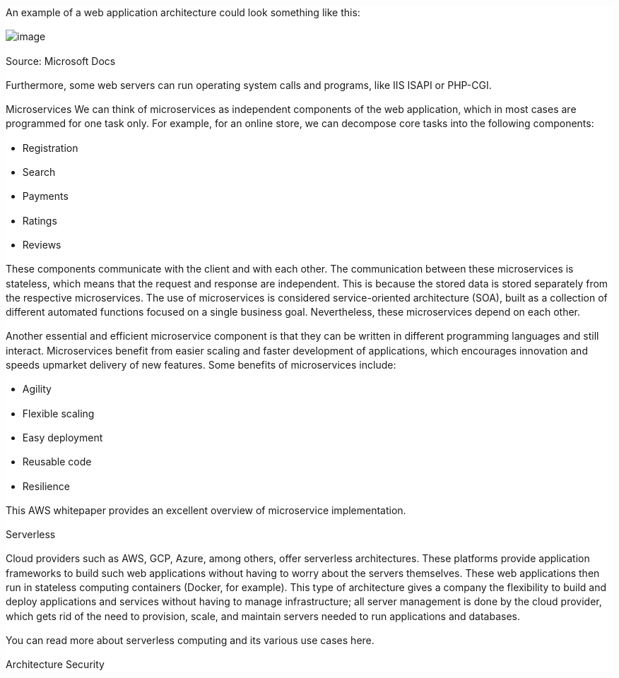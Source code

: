 An example of a web application architecture could look something like this:

<img width="1021" height="552" alt="image" src="https://github.com/user-attachments/assets/5a492fed-24b4-44ec-9de5-672acaffd2c2" />

Source: Microsoft Docs

Furthermore, some web servers can run operating system calls and programs, like IIS ISAPI or PHP-CGI.

Microservices
We can think of microservices as independent components of the web application, which in most cases are programmed for one task only. For example, for an online store, we can decompose core tasks into the following components:

- Registration

- Search

- Payments

- Ratings

- Reviews

These components communicate with the client and with each other. The communication between these microservices is stateless, which means that the request and response are independent. This is because the stored data is stored separately from the respective microservices. The use of microservices is considered service-oriented architecture (SOA), built as a collection of different automated functions focused on a single business goal. Nevertheless, these microservices depend on each other.

Another essential and efficient microservice component is that they can be written in different programming languages and still interact. Microservices benefit from easier scaling and faster development of applications, which encourages innovation and speeds upmarket delivery of new features. Some benefits of microservices include:

- Agility

- Flexible scaling

- Easy deployment

- Reusable code

- Resilience

This AWS whitepaper provides an excellent overview of microservice implementation.

Serverless

Cloud providers such as AWS, GCP, Azure, among others, offer serverless architectures. These platforms provide application frameworks to build such web applications without having to worry about the servers themselves. These web applications then run in stateless computing containers (Docker, for example). This type of architecture gives a company the flexibility to build and deploy applications and services without having to manage infrastructure; all server management is done by the cloud provider, which gets rid of the need to provision, scale, and maintain servers needed to run applications and databases.

You can read more about serverless computing and its various use cases here.

Architecture Security
